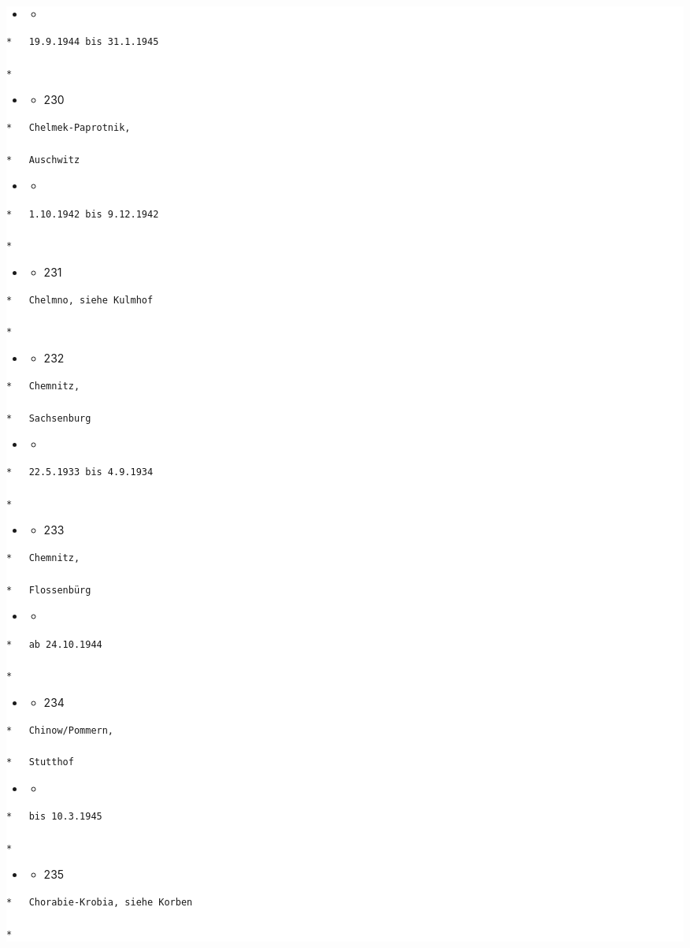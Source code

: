 *    *
    *   19.9.1944 bis 31.1.1945

    *

*    *   230

    *   Chelmek-Paprotnik,

    *   Auschwitz


*    *
    *   1.10.1942 bis 9.12.1942

    *

*    *   231

    *   Chelmno, siehe Kulmhof

    *

*    *   232

    *   Chemnitz,

    *   Sachsenburg


*    *
    *   22.5.1933 bis 4.9.1934

    *

*    *   233

    *   Chemnitz,

    *   Flossenbürg


*    *
    *   ab 24.10.1944

    *

*    *   234

    *   Chinow/Pommern,

    *   Stutthof


*    *
    *   bis 10.3.1945

    *

*    *   235

    *   Chorabie-Krobia, siehe Korben

    *
